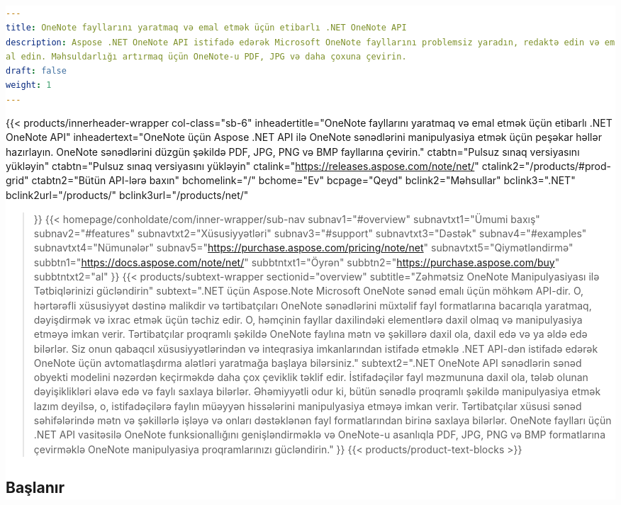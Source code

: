 ```yaml
---
title: OneNote fayllarını yaratmaq və emal etmək üçün etibarlı .NET OneNote API
description: Aspose .NET OneNote API istifadə edərək Microsoft OneNote fayllarını problemsiz yaradın, redaktə edin və emal edin. Məhsuldarlığı artırmaq üçün OneNote-u PDF, JPG və daha çoxuna çevirin.
draft: false
weight: 1
---
```

{{< products/innerheader-wrapper col-class="sb-6"
  inheadertitle="OneNote fayllarını yaratmaq və emal etmək üçün etibarlı .NET OneNote API"
  inheadertext="OneNote üçün Aspose .NET API ilə OneNote sənədlərini manipulyasiya etmək üçün peşəkar həllər hazırlayın. OneNote sənədlərini düzgün şəkildə PDF, JPG, PNG və BMP fayllarına çevirin."
  ctabtn="Pulsuz sınaq versiyasını yükləyin"
  ctabtn="Pulsuz sınaq versiyasını yükləyin"
  ctalink="https://releases.aspose.com/note/net/"
  ctalink2="/products/#prod-grid"
  ctabtn2="Bütün API-lərə baxın"
  bchomelink="/"
  bchome="Ev"
  bcpage="Qeyd"
  bclink2="Məhsullar"
  bclink3=".NET"
  bclink2url="/products/"
  bclink3url="/products/net/"
  >}}
{{< homepage/conholdate/com/inner-wrapper/sub-nav 
subnav1="#overview"
subnavtxt1="Ümumi baxış" 
subnav2="#features"
subnavtxt2="Xüsusiyyətləri" 
subnav3="#support"
subnavtxt3="Dəstək" 
subnav4="#examples"
subnavtxt4="Nümunələr" 
subnav5="https://purchase.aspose.com/pricing/note/net"
subnavtxt5="Qiymətləndirmə" 
subbtn1="https://docs.aspose.com/note/net/"
subbtntxt1="Öyrən"
subbtn2="https://purchase.aspose.com/buy"
subbtntxt2="al"
>}}
   {{< products/subtext-wrapper
   sectionid="overview"
   subtitle="Zəhmətsiz OneNote Manipulyasiyası ilə Tətbiqlərinizi gücləndirin"
   subtext=".NET üçün Aspose.Note Microsoft OneNote sənəd emalı üçün möhkəm API-dir. O, hərtərəfli xüsusiyyət dəstinə malikdir və tərtibatçıları OneNote sənədlərini müxtəlif fayl formatlarına bacarıqla yaratmaq, dəyişdirmək və ixrac etmək üçün təchiz edir. O, həmçinin fayllar daxilindəki elementlərə daxil olmaq və manipulyasiya etməyə imkan verir. Tərtibatçılar proqramlı şəkildə OneNote faylına mətn və şəkillərə daxil ola, daxil edə və ya əldə edə bilərlər. Siz onun qabaqcıl xüsusiyyətlərindən və inteqrasiya imkanlarından istifadə etməklə .NET API-dən istifadə edərək OneNote üçün avtomatlaşdırma alətləri yaratmağa başlaya bilərsiniz."
   subtext2=".NET OneNote API sənədlərin sənəd obyekti modelini nəzərdən keçirməkdə daha çox çeviklik təklif edir. İstifadəçilər fayl məzmununa daxil ola, tələb olunan dəyişiklikləri əlavə edə və faylı saxlaya bilərlər. Əhəmiyyətli odur ki, bütün sənədlə proqramlı şəkildə manipulyasiya etmək lazım deyilsə, o, istifadəçilərə faylın müəyyən hissələrini manipulyasiya etməyə imkan verir. Tərtibatçılar xüsusi sənəd səhifələrində mətn və şəkillərlə işləyə və onları dəstəklənən fayl formatlarından birinə saxlaya bilərlər. OneNote faylları üçün .NET API vasitəsilə OneNote funksionallığını genişləndirməklə və OneNote-u asanlıqla PDF, JPG, PNG və BMP formatlarına çevirməklə OneNote manipulyasiya proqramlarınızı gücləndirin."
   >}} 
   {{< products/product-text-blocks >}}
   <h2>Başlanır</h2>